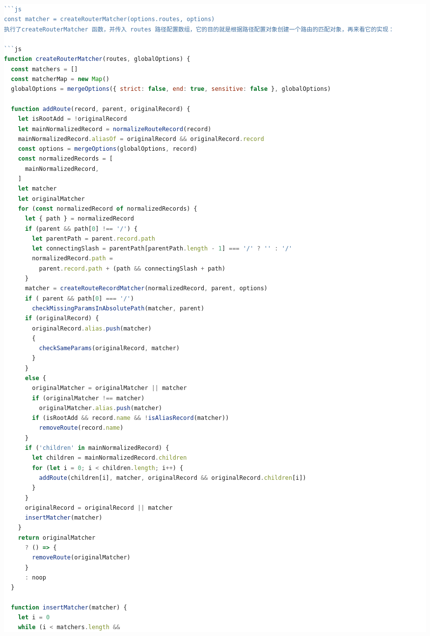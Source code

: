 ```js
```js
const matcher = createRouterMatcher(options.routes, options)
执行了createRouterMatcher 函数，并传入 routes 路径配置数组，它的目的就是根据路径配置对象创建一个路由的匹配对象，再来看它的实现：

```js
function createRouterMatcher(routes, globalOptions) {
  const matchers = []
  const matcherMap = new Map()
  globalOptions = mergeOptions({ strict: false, end: true, sensitive: false }, globalOptions)
  
  function addRoute(record, parent, originalRecord) {
    let isRootAdd = !originalRecord
    let mainNormalizedRecord = normalizeRouteRecord(record)
    mainNormalizedRecord.aliasOf = originalRecord && originalRecord.record
    const options = mergeOptions(globalOptions, record)
    const normalizedRecords = [
      mainNormalizedRecord,
    ]
    let matcher
    let originalMatcher
    for (const normalizedRecord of normalizedRecords) {
      let { path } = normalizedRecord
      if (parent && path[0] !== '/') {
        let parentPath = parent.record.path
        let connectingSlash = parentPath[parentPath.length - 1] === '/' ? '' : '/'
        normalizedRecord.path =
          parent.record.path + (path && connectingSlash + path)
      }
      matcher = createRouteRecordMatcher(normalizedRecord, parent, options)
      if ( parent && path[0] === '/')
        checkMissingParamsInAbsolutePath(matcher, parent)
      if (originalRecord) {
        originalRecord.alias.push(matcher)
        {
          checkSameParams(originalRecord, matcher)
        }
      }
      else {
        originalMatcher = originalMatcher || matcher
        if (originalMatcher !== matcher)
          originalMatcher.alias.push(matcher)
        if (isRootAdd && record.name && !isAliasRecord(matcher))
          removeRoute(record.name)
      }
      if ('children' in mainNormalizedRecord) {
        let children = mainNormalizedRecord.children
        for (let i = 0; i < children.length; i++) {
          addRoute(children[i], matcher, originalRecord && originalRecord.children[i])
        }
      }
      originalRecord = originalRecord || matcher
      insertMatcher(matcher)
    }
    return originalMatcher
      ? () => {
        removeRoute(originalMatcher)
      }
      : noop
  }
  
  function insertMatcher(matcher) {
    let i = 0
    while (i < matchers.length &&
```